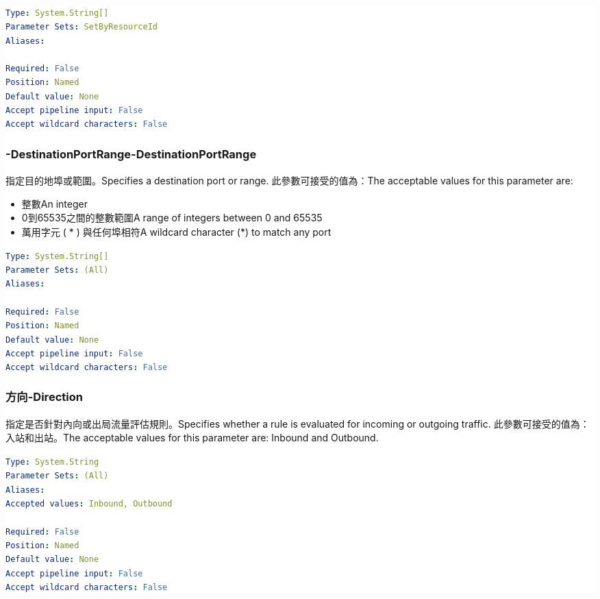 ```yaml
Type: System.String[]
Parameter Sets: SetByResourceId
Aliases:

Required: False
Position: Named
Default value: None
Accept pipeline input: False
Accept wildcard characters: False
```

### <span data-ttu-id="f2a46-138">-DestinationPortRange</span><span class="sxs-lookup"><span data-stu-id="f2a46-138">-DestinationPortRange</span></span>
<span data-ttu-id="f2a46-139">指定目的地埠或範圍。</span><span class="sxs-lookup"><span data-stu-id="f2a46-139">Specifies a destination port or range.</span></span>
<span data-ttu-id="f2a46-140">此參數可接受的值為：</span><span class="sxs-lookup"><span data-stu-id="f2a46-140">The acceptable values for this parameter are:</span></span>
- <span data-ttu-id="f2a46-141">整數</span><span class="sxs-lookup"><span data-stu-id="f2a46-141">An integer</span></span> 
- <span data-ttu-id="f2a46-142">0到65535之間的整數範圍</span><span class="sxs-lookup"><span data-stu-id="f2a46-142">A range of integers between 0 and 65535</span></span>
- <span data-ttu-id="f2a46-143">萬用字元 ( \* ) 與任何埠相符</span><span class="sxs-lookup"><span data-stu-id="f2a46-143">A wildcard character (\*) to match any port</span></span>

```yaml
Type: System.String[]
Parameter Sets: (All)
Aliases:

Required: False
Position: Named
Default value: None
Accept pipeline input: False
Accept wildcard characters: False
```

### <span data-ttu-id="f2a46-144">方向</span><span class="sxs-lookup"><span data-stu-id="f2a46-144">-Direction</span></span>
<span data-ttu-id="f2a46-145">指定是否針對內向或出局流量評估規則。</span><span class="sxs-lookup"><span data-stu-id="f2a46-145">Specifies whether a rule is evaluated for incoming or outgoing traffic.</span></span>
<span data-ttu-id="f2a46-146">此參數可接受的值為：入站和出站。</span><span class="sxs-lookup"><span data-stu-id="f2a46-146">The acceptable values for this parameter are: Inbound and Outbound.</span></span>

```yaml
Type: System.String
Parameter Sets: (All)
Aliases:
Accepted values: Inbound, Outbound

Required: False
Position: Named
Default value: None
Accept pipeline input: False
Accept wildcard characters: False
```
